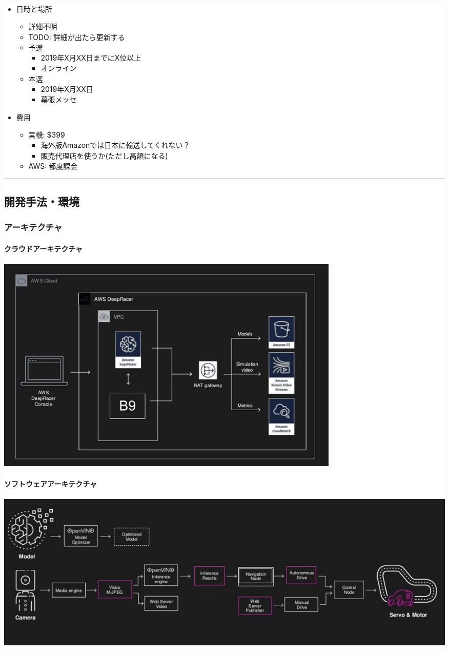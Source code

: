 - 日時と場所
    - 詳細不明
    - TODO: 詳細が出たら更新する
    - 予選
        - 2019年X月XX日までにX位以上
        - オンライン
    - 本選
        - 2019年X月XX日
        - 幕張メッセ

- 費用
    - 実機: $399
        - 海外版Amazonでは日本に輸送してくれない？
        - 販売代理店を使うか(ただし高額になる)
    - AWS: 都度課金

---

## 開発手法・環境
### アーキテクチャ  
#### クラウドアーキテクチャ
![cloud-architecture](https://github.com/hanaya-san/seed/blob/images/sandbox/deepracer/img/deepracer-training-service-architecture.jpg)

#### ソフトウェアアーキテクチャ
![software-architecture](https://github.com/hanaya-san/seed/blob/images/sandbox/deepracer/img/deepracer-software-architecture.jpg)
